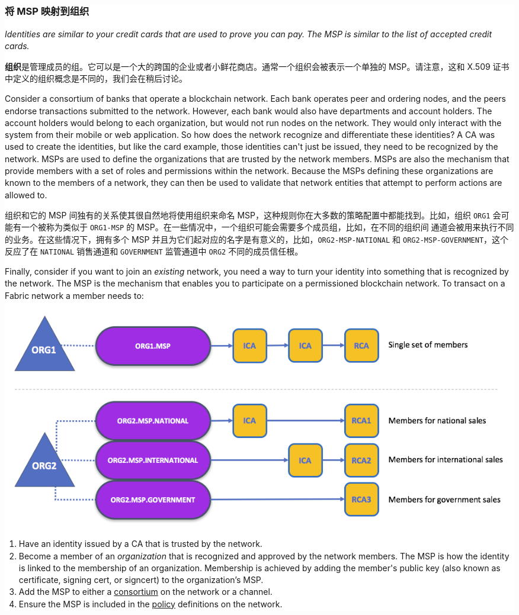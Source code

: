 ### 将 MSP 映射到组织

*Identities are similar to your credit cards that are used to prove you can pay. The MSP is similar to the list of accepted credit cards.*

**组织**是管理成员的组。它可以是一个大的跨国的企业或者小鲜花商店。通常一个组织会被表示一个单独的 MSP。请注意，这和 X.509 证书中定义的组织概念是不同的，我们会在稍后讨论。

Consider a consortium of banks that operate a blockchain network. Each bank operates peer and ordering nodes, and the peers endorse transactions submitted to the network. However, each bank would also have departments and account holders. The account holders would belong to each organization, but would not run nodes on the network. They would only interact with the system from their mobile or web application. So how does the network recognize and differentiate these identities? A CA was used to create the identities, but like the card example, those identities can't just be issued, they need to be recognized by the network. MSPs are used to define the organizations that are trusted by the network members. MSPs are also the mechanism that provide members with a set of roles and permissions within the network. Because the MSPs defining these organizations are known to the members of a network, they can then be used to validate that network entities that attempt to perform actions are allowed to.

组织和它的 MSP 间独有的关系使其很自然地将使用组织来命名 MSP，这种规则你在大多数的策略配置中都能找到。比如，组织 `ORG1` 会可能有一个被称为类似于 `ORG1-MSP` 的 MSP。在一些情况中，一个组织可能会需要多个成员组，比如，在不同的组织间 通道会被用来执行不同的业务。在这些情况下，拥有多个 MSP 并且为它们起对应的名字是有意义的，比如，`ORG2-MSP-NATIONAL` 和 `ORG2-MSP-GOVERNMENT`，这个反应了在 `NATIONAL` 销售通道和 `GOVERNMENT` 监管通道中 `ORG2` 不同的成员信任根。

Finally, consider if you want to join an _existing_ network, you need a way to turn your identity into something that is recognized by the network. The MSP is the mechanism that enables you to participate on a permissioned blockchain network. To transact on a Fabric network a member needs to:

![MSP1](./membership.diagram.3.png)

1. Have an identity issued by a CA that is trusted by the network.
2. Become a member of an _organization_ that is recognized and approved by the network members. The MSP is how the identity is linked to the membership of an organization. Membership is achieved by adding the member's public key (also known as certificate, signing cert, or signcert) to the organization’s MSP.
3. Add the MSP to either a [consortium](../glossary.html#consortium) on the network or a channel.
4. Ensure the MSP is included in the [policy](../policies/policies.html) definitions on the network.

